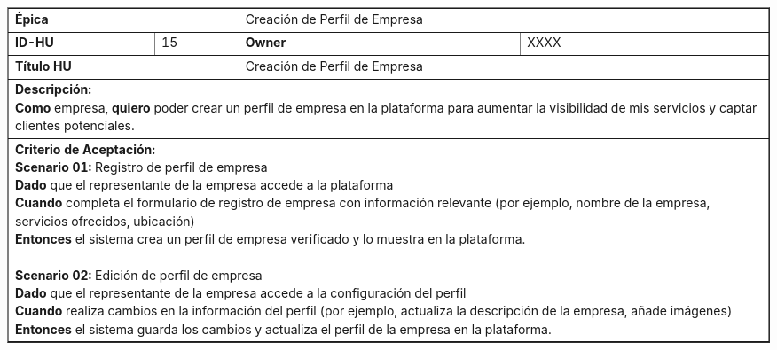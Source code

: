 <table align="center" border="1" width="90%" style="text-align:center;">
    <tr align="left">
        <td colspan=2>
            <b>Épica</b>
        </td>
        <td colspan=2>
            Creación de Perfil de Empresa
        </td>
    </tr>
    <tr align="left">
        <td>
            <b>ID-HU</b>
        </td>
        <td>
            15
        </td>
        <td>
            <b>Owner</b>
        </td>
        <td>
            XXXX
        </td>
    </tr>
    <tr align="left">
        <td colspan=2>
            <b>Título HU</b>
        </td>
        <td colspan=2>
            Creación de Perfil de Empresa
        </td>
    </tr>
    <tr align="left">
        <td colspan=4>
            <b>Descripción:</b></br>
            <b>Como</b> empresa, <b>quiero</b> poder crear un perfil de empresa en la plataforma para aumentar la visibilidad de mis servicios y captar clientes potenciales.
        </td>
    </tr>
    <tr align="left">
        <td colspan=4>
            <b>Criterio de Aceptación:</b></br>
            <b>Scenario 01:</b> Registro de perfil de empresa</br>
            <b>Dado</b> que el representante de la empresa accede a la plataforma </br>
            <b>Cuando</b> completa el formulario de registro de empresa con información relevante (por ejemplo, nombre de la empresa, servicios ofrecidos, ubicación) </br>
            <b>Entonces</b> el sistema crea un perfil de empresa verificado y lo muestra en la plataforma.
            </br></br>
            <b>Scenario 02:</b> Edición de perfil de empresa</br>
            <b>Dado</b> que el representante de la empresa accede a la configuración del perfil </br>
            <b>Cuando</b> realiza cambios en la información del perfil (por ejemplo, actualiza la descripción de la empresa, añade imágenes) </br>
            <b>Entonces</b> el sistema guarda los cambios y actualiza el perfil de la empresa en la plataforma.
        </td>
    </tr>
</table>
